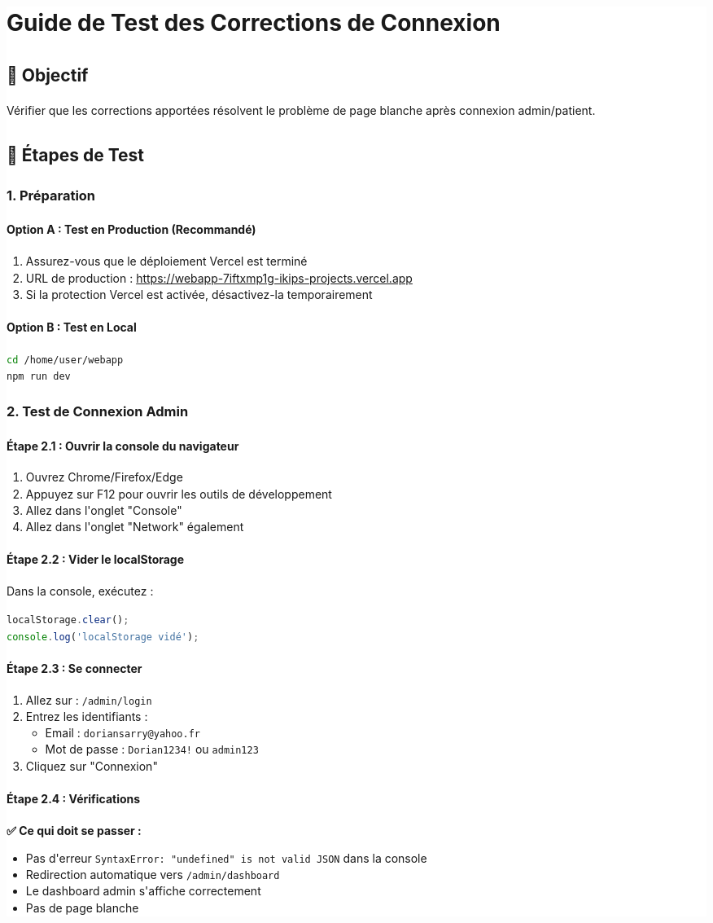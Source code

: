 # Guide de Test des Corrections de Connexion

## 🎯 Objectif

Vérifier que les corrections apportées résolvent le problème de page blanche après connexion admin/patient.

## 🚀 Étapes de Test

### 1. Préparation

#### Option A : Test en Production (Recommandé)
1. Assurez-vous que le déploiement Vercel est terminé
2. URL de production : https://webapp-7iftxmp1g-ikips-projects.vercel.app
3. Si la protection Vercel est activée, désactivez-la temporairement

#### Option B : Test en Local
```bash
cd /home/user/webapp
npm run dev
```

### 2. Test de Connexion Admin

#### Étape 2.1 : Ouvrir la console du navigateur
1. Ouvrez Chrome/Firefox/Edge
2. Appuyez sur F12 pour ouvrir les outils de développement
3. Allez dans l'onglet "Console"
4. Allez dans l'onglet "Network" également

#### Étape 2.2 : Vider le localStorage
Dans la console, exécutez :
```javascript
localStorage.clear();
console.log('localStorage vidé');
```

#### Étape 2.3 : Se connecter
1. Allez sur : `/admin/login`
2. Entrez les identifiants :
   - Email : `doriansarry@yahoo.fr`
   - Mot de passe : `Dorian1234!` ou `admin123`
3. Cliquez sur "Connexion"

#### Étape 2.4 : Vérifications
**✅ Ce qui doit se passer :**
- Pas d'erreur `SyntaxError: "undefined" is not valid JSON` dans la console
- Redirection automatique vers `/admin/dashboard`
- Le dashboard admin s'affiche correctement
- Pas de page blanche
